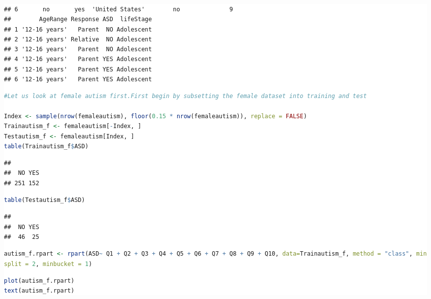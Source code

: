     ## 6       no       yes  'United States'        no              9
    ##        AgeRange Response ASD  lifeStage
    ## 1 '12-16 years'   Parent  NO Adolescent
    ## 2 '12-16 years' Relative  NO Adolescent
    ## 3 '12-16 years'   Parent  NO Adolescent
    ## 4 '12-16 years'   Parent YES Adolescent
    ## 5 '12-16 years'   Parent YES Adolescent
    ## 6 '12-16 years'   Parent YES Adolescent

``` r
#Let us look at female autism first.First begin by subsetting the female dataset into training and test

Index <- sample(nrow(femaleautism), floor(0.15 * nrow(femaleautism)), replace = FALSE)
Trainautism_f <- femaleautism[-Index, ]
Testautism_f <- femaleautism[Index, ]
table(Trainautism_f$ASD)
```

    ## 
    ##  NO YES 
    ## 251 152

``` r
table(Testautism_f$ASD)
```

    ## 
    ##  NO YES 
    ##  46  25

``` r
autism_f.rpart <- rpart(ASD~ Q1 + Q2 + Q3 + Q4 + Q5 + Q6 + Q7 + Q8 + Q9 + Q10, data=Trainautism_f, method = "class", minsplit = 2, minbucket = 1)
```

``` r
plot(autism_f.rpart)
text(autism_f.rpart)
```
